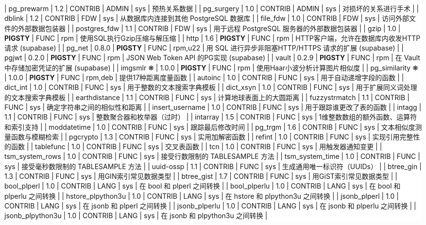 | pg_prewarm                   |  1.2   |  CONTRIB   | ADMIN | sys     | 预热关系数据                                    |
| pg_surgery                   |  1.0   |  CONTRIB   | ADMIN | sys     | 对损坏的关系进行手术                                |
| dblink                       |  1.2   |  CONTRIB   |  FDW  | sys     | 从数据库内连接到其他 PostgreSQL 数据库                 |
| file_fdw                     |  1.0   |  CONTRIB   |  FDW  | sys     | 访问外部文件的外部数据包装器                            |
| postgres_fdw                 |  1.1   |  CONTRIB   |  FDW  | sys     | 用于远程 PostgreSQL 服务器的外部数据包装器               |
| gzip                         |  1.0   | **PIGSTY** | FUNC  | rpm     | 使用SQL执行Gzip压缩与解压缩                         |
| http                         |  1.6   | **PIGSTY** | FUNC  | rpm     | HTTP客户端，允许在数据库内收发HTTP请求 (supabase)        |
| pg_net                       | 0.8.0  | **PIGSTY** | FUNC  | rpm,u22 | 用 SQL 进行异步非阻塞HTTP/HTTPS 请求的扩展 (supabase)  |
| pgjwt                        | 0.2.0  | **PIGSTY** | FUNC  | rpm     | JSON Web Token API 的PG实现 (supabase)       |
| vault                        | 0.2.9  | **PIGSTY** | FUNC  | rpm     | 在 Vault 中存储加密凭证的扩展  (supabase)            |
| imgsmlr ❋                    | 1.0.0  | **PIGSTY** | FUNC  | rpm     | 使用Haar小波分析计算图片相似度                         |
| pg_similarity ❋              | 1.0.0  | **PIGSTY** | FUNC  | rpm,deb | 提供17种距离度量函数                               |
| autoinc                      |  1.0   |  CONTRIB   | FUNC  | sys     | 用于自动递增字段的函数                               |
| dict_int                     |  1.0   |  CONTRIB   | FUNC  | sys     | 用于整数的文本搜索字典模板                             |
| dict_xsyn                    |  1.0   |  CONTRIB   | FUNC  | sys     | 用于扩展同义词处理的文本搜索字典模板                        |
| earthdistance                |  1.1   |  CONTRIB   | FUNC  | sys     | 计算地球表面上的大圆距离                              |
| fuzzystrmatch                |  1.1   |  CONTRIB   | FUNC  | sys     | 确定字符串之间的相似性和距离                            |
| insert_username              |  1.0   |  CONTRIB   | FUNC  | sys     | 用于跟踪谁更改了表的函数                              |
| intagg                       |  1.1   |  CONTRIB   | FUNC  | sys     | 整数聚合器和枚举器（过时）                             |
| intarray                     |  1.5   |  CONTRIB   | FUNC  | sys     | 1维整数数组的额外函数、运算符和索引支持                      |
| moddatetime                  |  1.0   |  CONTRIB   | FUNC  | sys     | 跟踪最后修改时间                                  |
| pg_trgm                      |  1.6   |  CONTRIB   | FUNC  | sys     | 文本相似度测量函数与模糊检索                            |
| pgcrypto                     |  1.3   |  CONTRIB   | FUNC  | sys     | 实用加解密函数                                   |
| refint                       |  1.0   |  CONTRIB   | FUNC  | sys     | 实现引用完整性的函数                                |
| tablefunc                    |  1.0   |  CONTRIB   | FUNC  | sys     | 交叉表函数                                     |
| tcn                          |  1.0   |  CONTRIB   | FUNC  | sys     | 用触发器通知变更                                  |
| tsm_system_rows              |  1.0   |  CONTRIB   | FUNC  | sys     | 接受行数限制的 TABLESAMPLE 方法                    |
| tsm_system_time              |  1.0   |  CONTRIB   | FUNC  | sys     | 接受毫秒数限制的 TABLESAMPLE 方法                   |
| uuid-ossp                    |  1.1   |  CONTRIB   | FUNC  | sys     | 生成通用唯一标识符（UUIDs）                          |
| btree_gin                    |  1.3   |  CONTRIB   | FUNC  | sys     | 用GIN索引常见数据类型                              |
| btree_gist                   |  1.7   |  CONTRIB   | FUNC  | sys     | 用GiST索引常见数据类型                             |
| bool_plperl                  |  1.0   |  CONTRIB   | LANG  | sys     | 在 bool 和 plperl 之间转换                      |
| bool_plperlu                 |  1.0   |  CONTRIB   | LANG  | sys     | 在 bool 和 plperlu 之间转换                     |
| hstore_plpython3u            |  1.0   |  CONTRIB   | LANG  | sys     | 在 hstore 和 plpython3u 之间转换                |
| jsonb_plperl                 |  1.0   |  CONTRIB   | LANG  | sys     | 在 jsonb 和 plperl 之间转换                     |
| jsonb_plperlu                |  1.0   |  CONTRIB   | LANG  | sys     | 在 jsonb 和 plperlu 之间转换                    |
| jsonb_plpython3u             |  1.0   |  CONTRIB   | LANG  | sys     | 在 jsonb 和 plpython3u 之间转换                 |